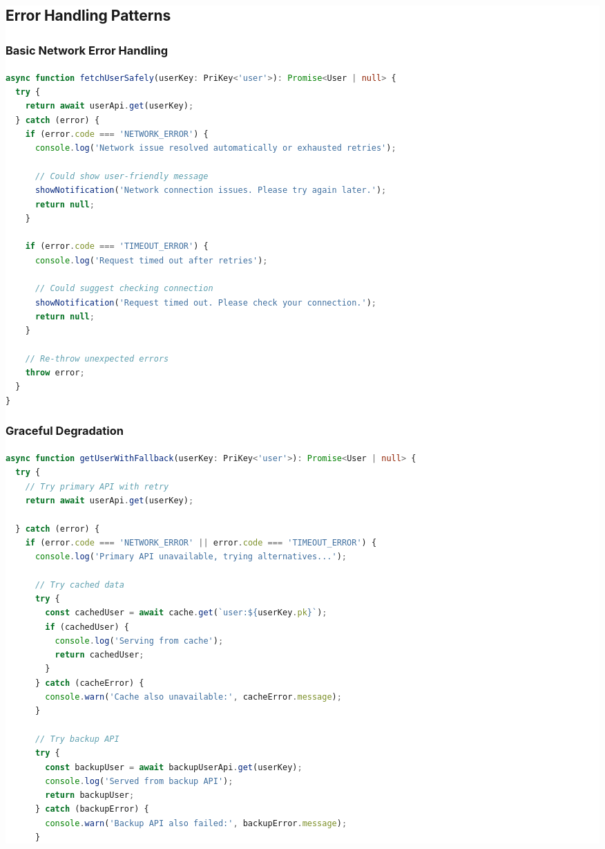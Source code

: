 ## Error Handling Patterns

### Basic Network Error Handling

```typescript
async function fetchUserSafely(userKey: PriKey<'user'>): Promise<User | null> {
  try {
    return await userApi.get(userKey);
  } catch (error) {
    if (error.code === 'NETWORK_ERROR') {
      console.log('Network issue resolved automatically or exhausted retries');

      // Could show user-friendly message
      showNotification('Network connection issues. Please try again later.');
      return null;
    }

    if (error.code === 'TIMEOUT_ERROR') {
      console.log('Request timed out after retries');

      // Could suggest checking connection
      showNotification('Request timed out. Please check your connection.');
      return null;
    }

    // Re-throw unexpected errors
    throw error;
  }
}
```

### Graceful Degradation

```typescript
async function getUserWithFallback(userKey: PriKey<'user'>): Promise<User | null> {
  try {
    // Try primary API with retry
    return await userApi.get(userKey);

  } catch (error) {
    if (error.code === 'NETWORK_ERROR' || error.code === 'TIMEOUT_ERROR') {
      console.log('Primary API unavailable, trying alternatives...');

      // Try cached data
      try {
        const cachedUser = await cache.get(`user:${userKey.pk}`);
        if (cachedUser) {
          console.log('Serving from cache');
          return cachedUser;
        }
      } catch (cacheError) {
        console.warn('Cache also unavailable:', cacheError.message);
      }

      // Try backup API
      try {
        const backupUser = await backupUserApi.get(userKey);
        console.log('Served from backup API');
        return backupUser;
      } catch (backupError) {
        console.warn('Backup API also failed:', backupError.message);
      }

```